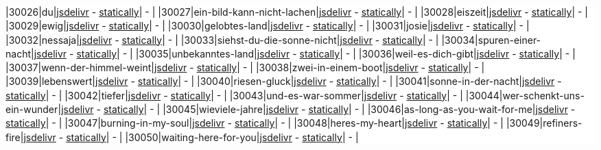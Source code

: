 |30026|du|[jsdelivr](https://cdn.jsdelivr.net/gh/dbchord/c5-3-6/30001-35000/30001-30500/du.webp) - [statically](https://cdn.statically.io/gh/dbchord/c5-3-6/i/30001-35000/30001-30500/du.webp)| - |
|30027|ein-bild-kann-nicht-lachen|[jsdelivr](https://cdn.jsdelivr.net/gh/dbchord/c5-3-6/30001-35000/30001-30500/ein-bild-kann-nicht-lachen.webp) - [statically](https://cdn.statically.io/gh/dbchord/c5-3-6/i/30001-35000/30001-30500/ein-bild-kann-nicht-lachen.webp)| - |
|30028|eiszeit|[jsdelivr](https://cdn.jsdelivr.net/gh/dbchord/c5-3-6/30001-35000/30001-30500/eiszeit.webp) - [statically](https://cdn.statically.io/gh/dbchord/c5-3-6/i/30001-35000/30001-30500/eiszeit.webp)| - |
|30029|ewig|[jsdelivr](https://cdn.jsdelivr.net/gh/dbchord/c5-3-6/30001-35000/30001-30500/ewig.webp) - [statically](https://cdn.statically.io/gh/dbchord/c5-3-6/i/30001-35000/30001-30500/ewig.webp)| - |
|30030|gelobtes-land|[jsdelivr](https://cdn.jsdelivr.net/gh/dbchord/c5-3-6/30001-35000/30001-30500/gelobtes-land.webp) - [statically](https://cdn.statically.io/gh/dbchord/c5-3-6/i/30001-35000/30001-30500/gelobtes-land.webp)| - |
|30031|josie|[jsdelivr](https://cdn.jsdelivr.net/gh/dbchord/c5-3-6/30001-35000/30001-30500/josie.webp) - [statically](https://cdn.statically.io/gh/dbchord/c5-3-6/i/30001-35000/30001-30500/josie.webp)| - |
|30032|nessaja|[jsdelivr](https://cdn.jsdelivr.net/gh/dbchord/c5-3-6/30001-35000/30001-30500/nessaja.webp) - [statically](https://cdn.statically.io/gh/dbchord/c5-3-6/i/30001-35000/30001-30500/nessaja.webp)| - |
|30033|siehst-du-die-sonne-nicht|[jsdelivr](https://cdn.jsdelivr.net/gh/dbchord/c5-3-6/30001-35000/30001-30500/siehst-du-die-sonne-nicht.webp) - [statically](https://cdn.statically.io/gh/dbchord/c5-3-6/i/30001-35000/30001-30500/siehst-du-die-sonne-nicht.webp)| - |
|30034|spuren-einer-nacht|[jsdelivr](https://cdn.jsdelivr.net/gh/dbchord/c5-3-6/30001-35000/30001-30500/spuren-einer-nacht.webp) - [statically](https://cdn.statically.io/gh/dbchord/c5-3-6/i/30001-35000/30001-30500/spuren-einer-nacht.webp)| - |
|30035|unbekanntes-land|[jsdelivr](https://cdn.jsdelivr.net/gh/dbchord/c5-3-6/30001-35000/30001-30500/unbekanntes-land.webp) - [statically](https://cdn.statically.io/gh/dbchord/c5-3-6/i/30001-35000/30001-30500/unbekanntes-land.webp)| - |
|30036|weil-es-dich-gibt|[jsdelivr](https://cdn.jsdelivr.net/gh/dbchord/c5-3-6/30001-35000/30001-30500/weil-es-dich-gibt.webp) - [statically](https://cdn.statically.io/gh/dbchord/c5-3-6/i/30001-35000/30001-30500/weil-es-dich-gibt.webp)| - |
|30037|wenn-der-himmel-weint|[jsdelivr](https://cdn.jsdelivr.net/gh/dbchord/c5-3-6/30001-35000/30001-30500/wenn-der-himmel-weint.webp) - [statically](https://cdn.statically.io/gh/dbchord/c5-3-6/i/30001-35000/30001-30500/wenn-der-himmel-weint.webp)| - |
|30038|zwei-in-einem-boot|[jsdelivr](https://cdn.jsdelivr.net/gh/dbchord/c5-3-6/30001-35000/30001-30500/zwei-in-einem-boot.webp) - [statically](https://cdn.statically.io/gh/dbchord/c5-3-6/i/30001-35000/30001-30500/zwei-in-einem-boot.webp)| - |
|30039|lebenswert|[jsdelivr](https://cdn.jsdelivr.net/gh/dbchord/c5-3-6/30001-35000/30001-30500/lebenswert.webp) - [statically](https://cdn.statically.io/gh/dbchord/c5-3-6/i/30001-35000/30001-30500/lebenswert.webp)| - |
|30040|riesen-gluck|[jsdelivr](https://cdn.jsdelivr.net/gh/dbchord/c5-3-6/30001-35000/30001-30500/riesen-gluck.webp) - [statically](https://cdn.statically.io/gh/dbchord/c5-3-6/i/30001-35000/30001-30500/riesen-gluck.webp)| - |
|30041|sonne-in-der-nacht|[jsdelivr](https://cdn.jsdelivr.net/gh/dbchord/c5-3-6/30001-35000/30001-30500/sonne-in-der-nacht.webp) - [statically](https://cdn.statically.io/gh/dbchord/c5-3-6/i/30001-35000/30001-30500/sonne-in-der-nacht.webp)| - |
|30042|tiefer|[jsdelivr](https://cdn.jsdelivr.net/gh/dbchord/c5-3-6/30001-35000/30001-30500/tiefer.webp) - [statically](https://cdn.statically.io/gh/dbchord/c5-3-6/i/30001-35000/30001-30500/tiefer.webp)| - |
|30043|und-es-war-sommer|[jsdelivr](https://cdn.jsdelivr.net/gh/dbchord/c5-3-6/30001-35000/30001-30500/und-es-war-sommer.webp) - [statically](https://cdn.statically.io/gh/dbchord/c5-3-6/i/30001-35000/30001-30500/und-es-war-sommer.webp)| - |
|30044|wer-schenkt-uns-ein-wunder|[jsdelivr](https://cdn.jsdelivr.net/gh/dbchord/c5-3-6/30001-35000/30001-30500/wer-schenkt-uns-ein-wunder.webp) - [statically](https://cdn.statically.io/gh/dbchord/c5-3-6/i/30001-35000/30001-30500/wer-schenkt-uns-ein-wunder.webp)| - |
|30045|wieviele-jahre|[jsdelivr](https://cdn.jsdelivr.net/gh/dbchord/c5-3-6/30001-35000/30001-30500/wieviele-jahre.webp) - [statically](https://cdn.statically.io/gh/dbchord/c5-3-6/i/30001-35000/30001-30500/wieviele-jahre.webp)| - |
|30046|as-long-as-you-wait-for-me|[jsdelivr](https://cdn.jsdelivr.net/gh/dbchord/c5-3-6/30001-35000/30001-30500/as-long-as-you-wait-for-me.webp) - [statically](https://cdn.statically.io/gh/dbchord/c5-3-6/i/30001-35000/30001-30500/as-long-as-you-wait-for-me.webp)| - |
|30047|burning-in-my-soul|[jsdelivr](https://cdn.jsdelivr.net/gh/dbchord/c5-3-6/30001-35000/30001-30500/burning-in-my-soul.webp) - [statically](https://cdn.statically.io/gh/dbchord/c5-3-6/i/30001-35000/30001-30500/burning-in-my-soul.webp)| - |
|30048|heres-my-heart|[jsdelivr](https://cdn.jsdelivr.net/gh/dbchord/c5-3-6/30001-35000/30001-30500/heres-my-heart.webp) - [statically](https://cdn.statically.io/gh/dbchord/c5-3-6/i/30001-35000/30001-30500/heres-my-heart.webp)| - |
|30049|refiners-fire|[jsdelivr](https://cdn.jsdelivr.net/gh/dbchord/c5-3-6/30001-35000/30001-30500/refiners-fire.webp) - [statically](https://cdn.statically.io/gh/dbchord/c5-3-6/i/30001-35000/30001-30500/refiners-fire.webp)| - |
|30050|waiting-here-for-you|[jsdelivr](https://cdn.jsdelivr.net/gh/dbchord/c5-3-6/30001-35000/30001-30500/waiting-here-for-you.webp) - [statically](https://cdn.statically.io/gh/dbchord/c5-3-6/i/30001-35000/30001-30500/waiting-here-for-you.webp)| - |